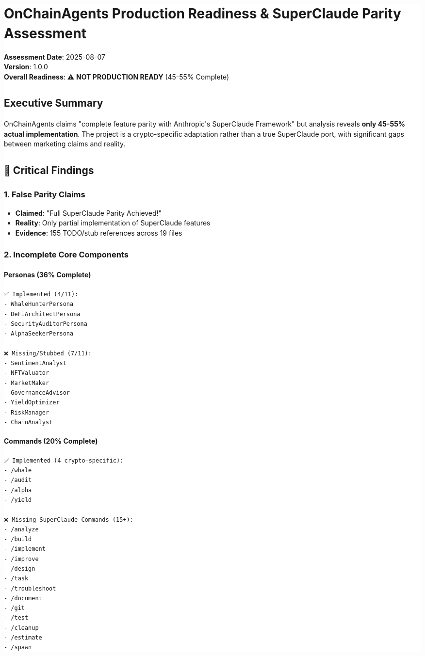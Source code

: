# OnChainAgents Production Readiness & SuperClaude Parity Assessment

**Assessment Date**: 2025-08-07  
**Version**: 1.0.0  
**Overall Readiness**: ⚠️ **NOT PRODUCTION READY** (45-55% Complete)

## Executive Summary

OnChainAgents claims "complete feature parity with Anthropic's SuperClaude Framework" but analysis reveals **only 45-55% actual implementation**. The project is a crypto-specific adaptation rather than a true SuperClaude port, with significant gaps between marketing claims and reality.

## 🔴 Critical Findings

### 1. False Parity Claims
- **Claimed**: "Full SuperClaude Parity Achieved!"
- **Reality**: Only partial implementation of SuperClaude features
- **Evidence**: 155 TODO/stub references across 19 files

### 2. Incomplete Core Components

#### Personas (36% Complete)
```
✅ Implemented (4/11):
- WhaleHunterPersona
- DeFiArchitectPersona  
- SecurityAuditorPersona
- AlphaSeekerPersona

❌ Missing/Stubbed (7/11):
- SentimentAnalyst
- NFTValuator
- MarketMaker
- GovernanceAdvisor
- YieldOptimizer
- RiskManager
- ChainAnalyst
```

#### Commands (20% Complete)
```
✅ Implemented (4 crypto-specific):
- /whale
- /audit
- /alpha
- /yield

❌ Missing SuperClaude Commands (15+):
- /analyze
- /build
- /implement
- /improve
- /design
- /task
- /troubleshoot
- /document
- /git
- /test
- /cleanup
- /estimate
- /spawn
```